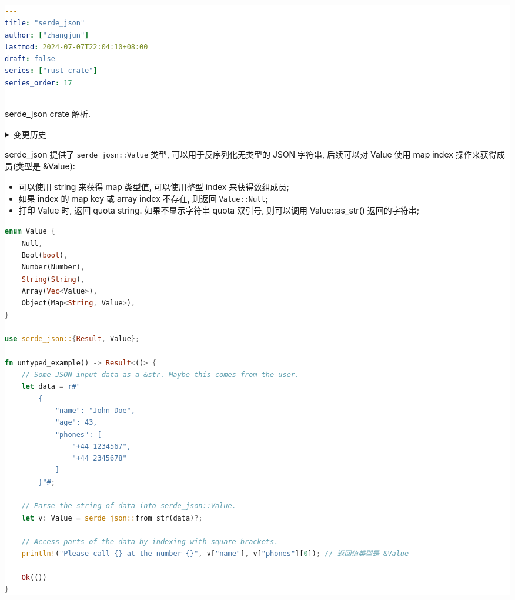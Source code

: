 ```yaml
---
title: "serde_json"
author: ["zhangjun"]
lastmod: 2024-07-07T22:04:10+08:00
draft: false
series: ["rust crate"]
series_order: 17
---
```


serde_json crate 解析.



<details><summary>变更历史</summary></details>

serde_json 提供了 `serde_josn::Value` 类型, 可以用于反序列化无类型的 JSON 字符串, 后续可以对 Value 使用 map index 操作来获得成员(类型是 &amp;Value):

-   可以使用 string 来获得 map 类型值, 可以使用整型 index 来获得数组成员;
-   如果 index 的 map key 或 array index 不存在, 则返回 `Value::Null`;
-   打印 Value 时, 返回 quota string. 如果不显示字符串 quota 双引号, 则可以调用 Value::as_str() 返回的字符串;



```rust
enum Value {
    Null,
    Bool(bool),
    Number(Number),
    String(String),
    Array(Vec<Value>),
    Object(Map<String, Value>),
}

use serde_json::{Result, Value};

fn untyped_example() -> Result<()> {
    // Some JSON input data as a &str. Maybe this comes from the user.
    let data = r#"
        {
            "name": "John Doe",
            "age": 43,
            "phones": [
                "+44 1234567",
                "+44 2345678"
            ]
        }"#;

    // Parse the string of data into serde_json::Value.
    let v: Value = serde_json::from_str(data)?;

    // Access parts of the data by indexing with square brackets.
    println!("Please call {} at the number {}", v["name"], v["phones"][0]); // 返回值类型是 &Value

    Ok(())
}
```
